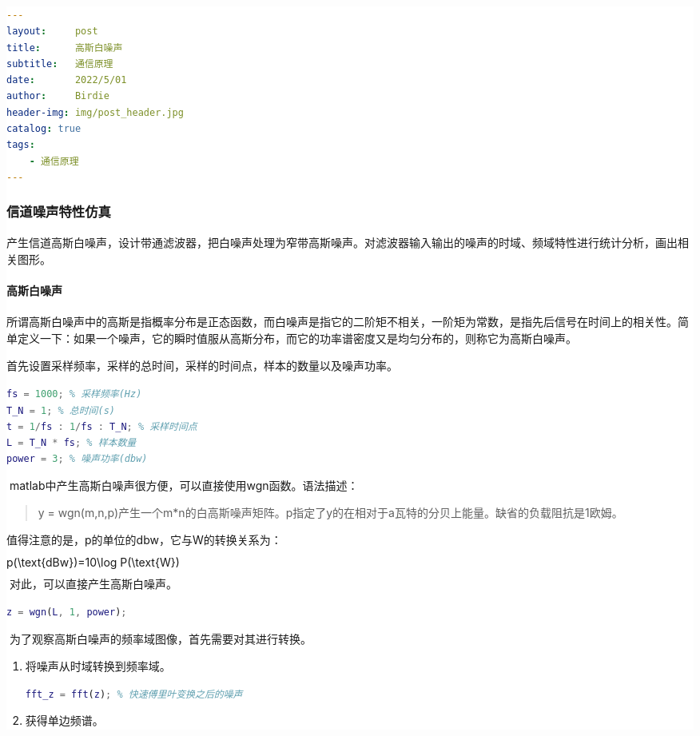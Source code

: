 ```yaml
---
layout:     post
title:      高斯白噪声
subtitle:   通信原理
date:       2022/5/01
author:     Birdie
header-img: img/post_header.jpg
catalog: true
tags:
    - 通信原理
---
```

### 信道噪声特性仿真

产生信道高斯白噪声，设计带通滤波器，把白噪声处理为窄带高斯噪声。对滤波器输入输出的噪声的时域、频域特性进行统计分析，画出相关图形。



#### 高斯白噪声

​		所谓高斯白噪声中的高斯是指概率分布是正态函数，而白噪声是指它的二阶矩不相关，一阶矩为常数，是指先后信号在时间上的相关性。简单定义一下：如果一个噪声，它的瞬时值服从高斯分布，而它的功率谱密度又是均匀分布的，则称它为高斯白噪声。

​		首先设置采样频率，采样的总时间，采样的时间点，样本的数量以及噪声功率。

```matlab
fs = 1000; % 采样频率(Hz)
T_N = 1; % 总时间(s)
t = 1/fs : 1/fs : T_N; % 采样时间点
L = T_N * fs; % 样本数量
power = 3; % 噪声功率(dbw)
```

​		matlab中产生高斯白噪声很方便，可以直接使用wgn函数。语法描述：

>  y = wgn(m,n,p)产生一个m*n的白高斯噪声矩阵。p指定了y的在相对于a瓦特的分贝上能量。缺省的负载阻抗是1欧姆。

值得注意的是，p的单位的dbw，它与W的转换关系为：
$$$$
p(\text{dBw})=10\log P(\text{W})
$$$$
​		对此，可以直接产生高斯白噪声。

```matlab
z = wgn(L, 1, power);
```

​		为了观察高斯白噪声的频率域图像，首先需要对其进行转换。

1. 将噪声从时域转换到频率域。

   ```matlab
   fft_z = fft(z); % 快速傅里叶变换之后的噪声
   ```

2. 获得单边频谱。
